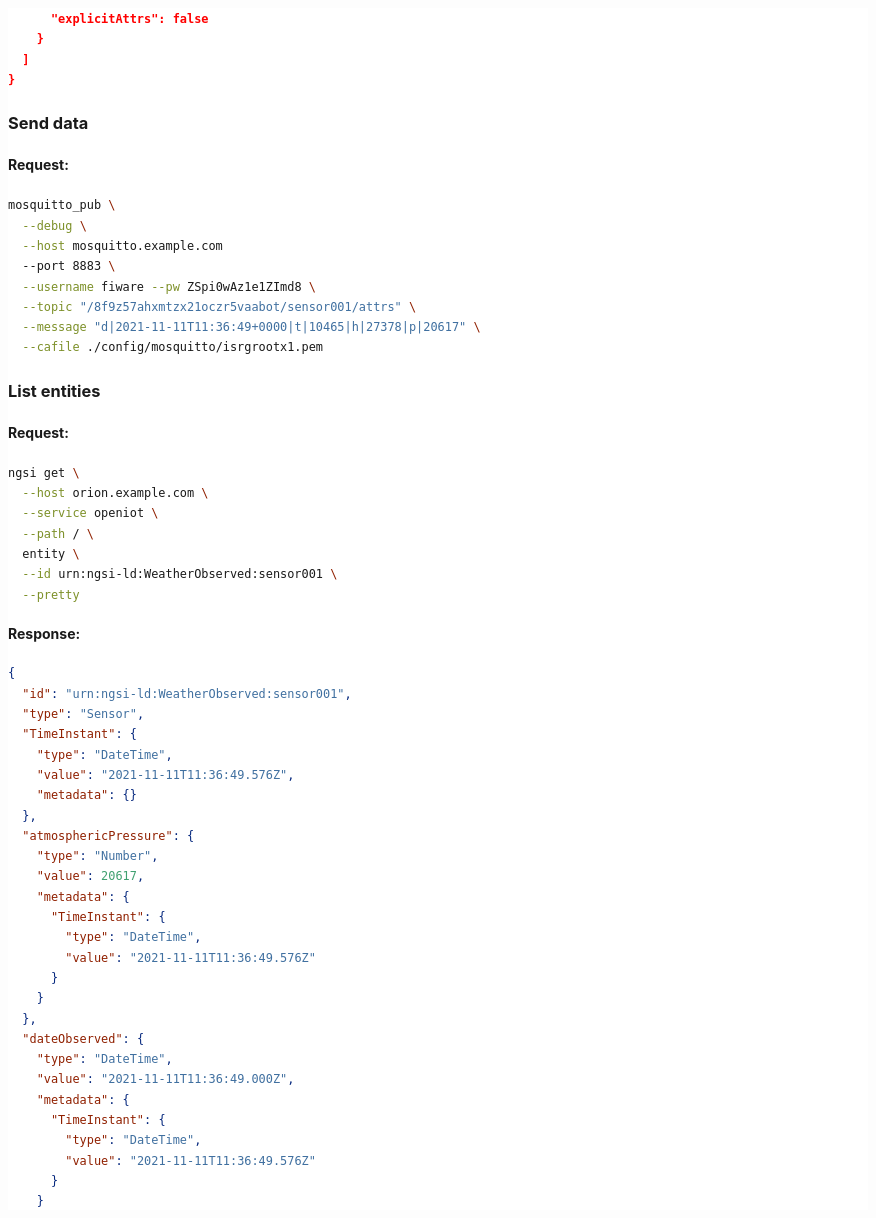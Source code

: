 ```json
      "explicitAttrs": false
    }
  ]
}
```

### Send data 

#### Request:

```bash
mosquitto_pub \
  --debug \
  --host mosquitto.example.com
  --port 8883 \
  --username fiware --pw ZSpi0wAz1e1ZImd8 \
  --topic "/8f9z57ahxmtzx21oczr5vaabot/sensor001/attrs" \
  --message "d|2021-11-11T11:36:49+0000|t|10465|h|27378|p|20617" \
  --cafile ./config/mosquitto/isrgrootx1.pem
```

### List entities

#### Request:

```bash
ngsi get \
  --host orion.example.com \
  --service openiot \
  --path / \
  entity \
  --id urn:ngsi-ld:WeatherObserved:sensor001 \
  --pretty
```

#### Response:

```json
{
  "id": "urn:ngsi-ld:WeatherObserved:sensor001",
  "type": "Sensor",
  "TimeInstant": {
    "type": "DateTime",
    "value": "2021-11-11T11:36:49.576Z",
    "metadata": {}
  },
  "atmosphericPressure": {
    "type": "Number",
    "value": 20617,
    "metadata": {
      "TimeInstant": {
        "type": "DateTime",
        "value": "2021-11-11T11:36:49.576Z"
      }
    }
  },
  "dateObserved": {
    "type": "DateTime",
    "value": "2021-11-11T11:36:49.000Z",
    "metadata": {
      "TimeInstant": {
        "type": "DateTime",
        "value": "2021-11-11T11:36:49.576Z"
      }
    }
```